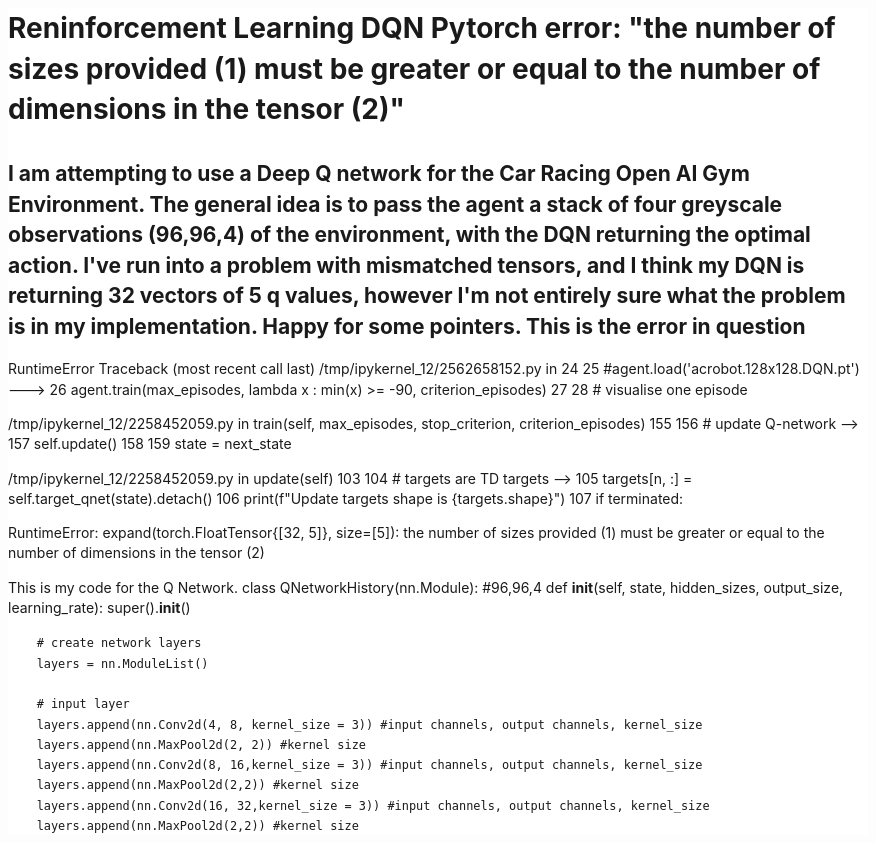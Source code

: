 
# Reninforcement Learning DQN Pytorch error: "the number of sizes provided (1) must be greater or equal to the number of dimensions in the tensor (2)"

I am attempting to use a Deep Q network for the Car Racing Open AI Gym Environment. The general idea is to pass the agent a stack of four greyscale observations (96,96,4) of the environment, with the DQN returning the optimal action. I've run into a problem with mismatched tensors, and I think my DQN is returning 32 vectors of 5 q values, however I'm not entirely sure what the problem is in my implementation. Happy for some pointers.
This is the error in question
---------------------------------------------------------------------------
RuntimeError                              Traceback (most recent call last)
/tmp/ipykernel_12/2562658152.py in <module>
     24 
     25 #agent.load('acrobot.128x128.DQN.pt')
---> 26 agent.train(max_episodes, lambda x : min(x) >= -90, criterion_episodes)
     27 
     28 # visualise one episode

/tmp/ipykernel_12/2258452059.py in train(self, max_episodes, stop_criterion, criterion_episodes)
    155 
    156                 # update Q-network
--> 157                 self.update()
    158 
    159                 state = next_state

/tmp/ipykernel_12/2258452059.py in update(self)
    103 
    104                 # targets are TD targets
--> 105                 targets[n, :] = self.target_qnet(state).detach()
    106                 print(f"Update targets shape is {targets.shape}")
    107                 if terminated:

RuntimeError: expand(torch.FloatTensor{[32, 5]}, size=[5]): the number of sizes provided (1) must be greater or equal to the number of dimensions in the tensor (2)

This is my code for the Q Network.
class QNetworkHistory(nn.Module): #96,96,4
    def __init__(self, state, hidden_sizes, output_size, learning_rate):
        super().__init__()
        
        
        # create network layers
        layers = nn.ModuleList()
        
        # input layer
        layers.append(nn.Conv2d(4, 8, kernel_size = 3)) #input channels, output channels, kernel_size
        layers.append(nn.MaxPool2d(2, 2)) #kernel size
        layers.append(nn.Conv2d(8, 16,kernel_size = 3)) #input channels, output channels, kernel_size
        layers.append(nn.MaxPool2d(2,2)) #kernel size       
        layers.append(nn.Conv2d(16, 32,kernel_size = 3)) #input channels, output channels, kernel_size
        layers.append(nn.MaxPool2d(2,2)) #kernel size
        